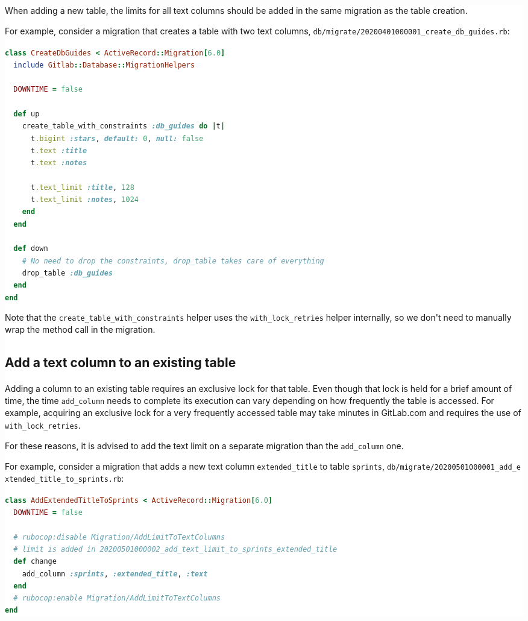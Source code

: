When adding a new table, the limits for all text columns should be added in the same migration as
the table creation.

For example, consider a migration that creates a table with two text columns,
`db/migrate/20200401000001_create_db_guides.rb`:

```ruby
class CreateDbGuides < ActiveRecord::Migration[6.0]
  include Gitlab::Database::MigrationHelpers

  DOWNTIME = false

  def up
    create_table_with_constraints :db_guides do |t|
      t.bigint :stars, default: 0, null: false
      t.text :title
      t.text :notes

      t.text_limit :title, 128
      t.text_limit :notes, 1024
    end
  end

  def down
    # No need to drop the constraints, drop_table takes care of everything
    drop_table :db_guides
  end
end
```

Note that the `create_table_with_constraints` helper uses the `with_lock_retries` helper
internally, so we don't need to manually wrap the method call in the migration.

## Add a text column to an existing table

Adding a column to an existing table requires an exclusive lock for that table. Even though that lock
is held for a brief amount of time, the time `add_column` needs to complete its execution can vary
depending on how frequently the table is accessed. For example, acquiring an exclusive lock for a very
frequently accessed table may take minutes in GitLab.com and requires the use of `with_lock_retries`.

For these reasons, it is advised to add the text limit on a separate migration than the `add_column` one.

For example, consider a migration that adds a new text column `extended_title` to table `sprints`,
`db/migrate/20200501000001_add_extended_title_to_sprints.rb`:

```ruby
class AddExtendedTitleToSprints < ActiveRecord::Migration[6.0]
  DOWNTIME = false

  # rubocop:disable Migration/AddLimitToTextColumns
  # limit is added in 20200501000002_add_text_limit_to_sprints_extended_title
  def change
    add_column :sprints, :extended_title, :text
  end
  # rubocop:enable Migration/AddLimitToTextColumns
end
```
